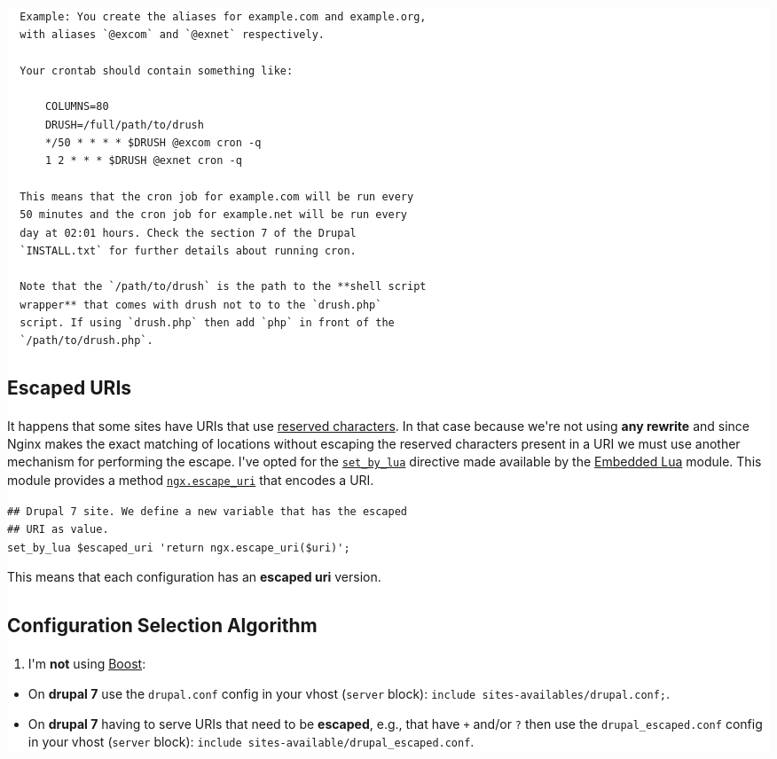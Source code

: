       Example: You create the aliases for example.com and example.org,
      with aliases `@excom` and `@exnet` respectively.

      Your crontab should contain something like:

          COLUMNS=80
          DRUSH=/full/path/to/drush
          */50 * * * * $DRUSH @excom cron -q
          1 2 * * * $DRUSH @exnet cron -q

      This means that the cron job for example.com will be run every
      50 minutes and the cron job for example.net will be run every
      day at 02:01 hours. Check the section 7 of the Drupal
      `INSTALL.txt` for further details about running cron.

      Note that the `/path/to/drush` is the path to the **shell script
      wrapper** that comes with drush not to to the `drush.php`
      script. If using `drush.php` then add `php` in front of the
      `/path/to/drush.php`.

## Escaped URIs

It happens that some sites have URIs that use
[reserved characters](https://en.wikipedia.org/wiki/Percent-encoding#Percent-encoding_reserved_characters). In
that case because we're not using **any rewrite** and since Nginx
makes the exact matching of locations without escaping the reserved
characters present in a URI we must use another mechanism for
performing the escape. I've opted for the
[`set_by_lua`](http://wiki.nginx.org/HttpLuaModule#set_by_lua)
directive made available by the
[Embedded Lua](http://wiki.nginx.org/HttpLuaModule) module. This
module provides a method
[`ngx.escape_uri`](http://wiki.nginx.org/HttpLuaModule#ngx.escape_uri)
that encodes a URI.

    ## Drupal 7 site. We define a new variable that has the escaped
    ## URI as value.
    set_by_lua $escaped_uri 'return ngx.escape_uri($uri)';

This means that each configuration has an **escaped uri**
version.

## Configuration Selection Algorithm

 1. I'm **not** using [Boost](http://drupal.org/project/boost):   
   
  * On **drupal 7** use the `drupal.conf` config in your vhost
    (`server` block): `include sites-availables/drupal.conf;`.
    
  * On **drupal 7** having to serve URIs that need to be **escaped**,
    e.g., that have `+` and/or `?` then use the `drupal_escaped.conf`
    config in your vhost (`server` block): 
    `include sites-available/drupal_escaped.conf`.
       